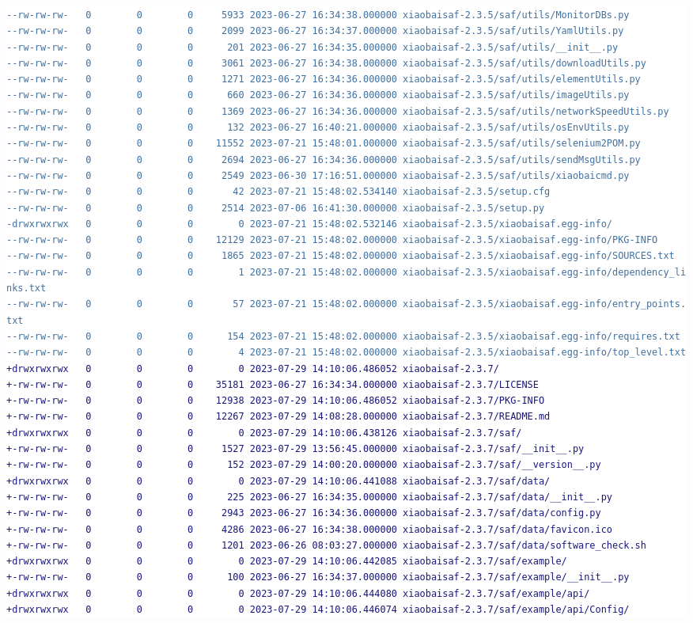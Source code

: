 ```diff
--rw-rw-rw-   0        0        0     5933 2023-06-27 16:34:38.000000 xiaobaisaf-2.3.5/saf/utils/MonitorDBs.py
--rw-rw-rw-   0        0        0     2099 2023-06-27 16:34:37.000000 xiaobaisaf-2.3.5/saf/utils/YamlUtils.py
--rw-rw-rw-   0        0        0      201 2023-06-27 16:34:35.000000 xiaobaisaf-2.3.5/saf/utils/__init__.py
--rw-rw-rw-   0        0        0     3061 2023-06-27 16:34:38.000000 xiaobaisaf-2.3.5/saf/utils/downloadUtils.py
--rw-rw-rw-   0        0        0     1271 2023-06-27 16:34:36.000000 xiaobaisaf-2.3.5/saf/utils/elementUtils.py
--rw-rw-rw-   0        0        0      660 2023-06-27 16:34:36.000000 xiaobaisaf-2.3.5/saf/utils/imageUtils.py
--rw-rw-rw-   0        0        0     1369 2023-06-27 16:34:36.000000 xiaobaisaf-2.3.5/saf/utils/networkSpeedUtils.py
--rw-rw-rw-   0        0        0      132 2023-06-27 16:40:21.000000 xiaobaisaf-2.3.5/saf/utils/osEnvUtils.py
--rw-rw-rw-   0        0        0    11552 2023-07-21 15:48:01.000000 xiaobaisaf-2.3.5/saf/utils/selenium2POM.py
--rw-rw-rw-   0        0        0     2694 2023-06-27 16:34:36.000000 xiaobaisaf-2.3.5/saf/utils/sendMsgUtils.py
--rw-rw-rw-   0        0        0     2549 2023-06-30 17:16:51.000000 xiaobaisaf-2.3.5/saf/utils/xiaobaicmd.py
--rw-rw-rw-   0        0        0       42 2023-07-21 15:48:02.534140 xiaobaisaf-2.3.5/setup.cfg
--rw-rw-rw-   0        0        0     2514 2023-07-06 16:41:30.000000 xiaobaisaf-2.3.5/setup.py
-drwxrwxrwx   0        0        0        0 2023-07-21 15:48:02.532146 xiaobaisaf-2.3.5/xiaobaisaf.egg-info/
--rw-rw-rw-   0        0        0    12129 2023-07-21 15:48:02.000000 xiaobaisaf-2.3.5/xiaobaisaf.egg-info/PKG-INFO
--rw-rw-rw-   0        0        0     1865 2023-07-21 15:48:02.000000 xiaobaisaf-2.3.5/xiaobaisaf.egg-info/SOURCES.txt
--rw-rw-rw-   0        0        0        1 2023-07-21 15:48:02.000000 xiaobaisaf-2.3.5/xiaobaisaf.egg-info/dependency_links.txt
--rw-rw-rw-   0        0        0       57 2023-07-21 15:48:02.000000 xiaobaisaf-2.3.5/xiaobaisaf.egg-info/entry_points.txt
--rw-rw-rw-   0        0        0      154 2023-07-21 15:48:02.000000 xiaobaisaf-2.3.5/xiaobaisaf.egg-info/requires.txt
--rw-rw-rw-   0        0        0        4 2023-07-21 15:48:02.000000 xiaobaisaf-2.3.5/xiaobaisaf.egg-info/top_level.txt
+drwxrwxrwx   0        0        0        0 2023-07-29 14:10:06.486052 xiaobaisaf-2.3.7/
+-rw-rw-rw-   0        0        0    35181 2023-06-27 16:34:34.000000 xiaobaisaf-2.3.7/LICENSE
+-rw-rw-rw-   0        0        0    12938 2023-07-29 14:10:06.486052 xiaobaisaf-2.3.7/PKG-INFO
+-rw-rw-rw-   0        0        0    12267 2023-07-29 14:08:28.000000 xiaobaisaf-2.3.7/README.md
+drwxrwxrwx   0        0        0        0 2023-07-29 14:10:06.438126 xiaobaisaf-2.3.7/saf/
+-rw-rw-rw-   0        0        0     1527 2023-07-29 13:56:45.000000 xiaobaisaf-2.3.7/saf/__init__.py
+-rw-rw-rw-   0        0        0      152 2023-07-29 14:00:20.000000 xiaobaisaf-2.3.7/saf/__version__.py
+drwxrwxrwx   0        0        0        0 2023-07-29 14:10:06.441088 xiaobaisaf-2.3.7/saf/data/
+-rw-rw-rw-   0        0        0      225 2023-06-27 16:34:35.000000 xiaobaisaf-2.3.7/saf/data/__init__.py
+-rw-rw-rw-   0        0        0     2943 2023-06-27 16:34:36.000000 xiaobaisaf-2.3.7/saf/data/config.py
+-rw-rw-rw-   0        0        0     4286 2023-06-27 16:34:38.000000 xiaobaisaf-2.3.7/saf/data/favicon.ico
+-rw-rw-rw-   0        0        0     1201 2023-06-26 08:03:27.000000 xiaobaisaf-2.3.7/saf/data/software_check.sh
+drwxrwxrwx   0        0        0        0 2023-07-29 14:10:06.442085 xiaobaisaf-2.3.7/saf/example/
+-rw-rw-rw-   0        0        0      100 2023-06-27 16:34:37.000000 xiaobaisaf-2.3.7/saf/example/__init__.py
+drwxrwxrwx   0        0        0        0 2023-07-29 14:10:06.444080 xiaobaisaf-2.3.7/saf/example/api/
+drwxrwxrwx   0        0        0        0 2023-07-29 14:10:06.446074 xiaobaisaf-2.3.7/saf/example/api/Config/
```